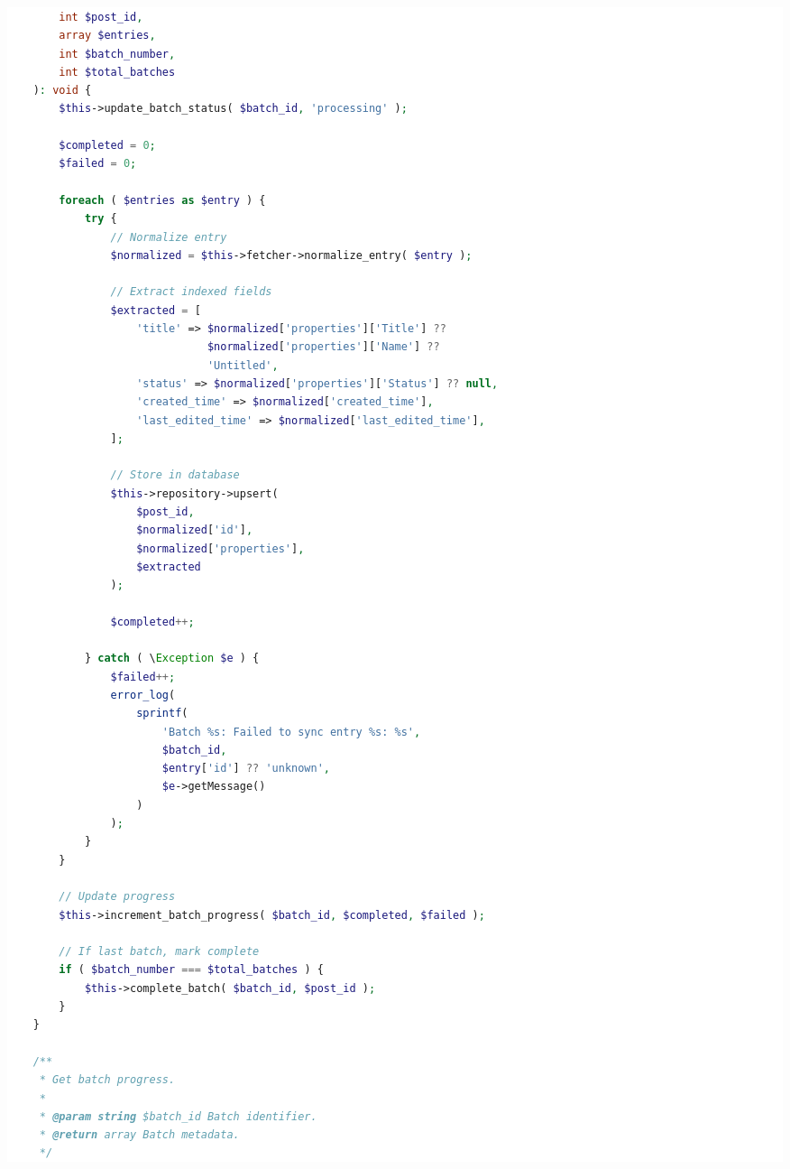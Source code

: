 ```php
        int $post_id,
        array $entries,
        int $batch_number,
        int $total_batches
    ): void {
        $this->update_batch_status( $batch_id, 'processing' );

        $completed = 0;
        $failed = 0;

        foreach ( $entries as $entry ) {
            try {
                // Normalize entry
                $normalized = $this->fetcher->normalize_entry( $entry );

                // Extract indexed fields
                $extracted = [
                    'title' => $normalized['properties']['Title'] ??
                               $normalized['properties']['Name'] ??
                               'Untitled',
                    'status' => $normalized['properties']['Status'] ?? null,
                    'created_time' => $normalized['created_time'],
                    'last_edited_time' => $normalized['last_edited_time'],
                ];

                // Store in database
                $this->repository->upsert(
                    $post_id,
                    $normalized['id'],
                    $normalized['properties'],
                    $extracted
                );

                $completed++;

            } catch ( \Exception $e ) {
                $failed++;
                error_log(
                    sprintf(
                        'Batch %s: Failed to sync entry %s: %s',
                        $batch_id,
                        $entry['id'] ?? 'unknown',
                        $e->getMessage()
                    )
                );
            }
        }

        // Update progress
        $this->increment_batch_progress( $batch_id, $completed, $failed );

        // If last batch, mark complete
        if ( $batch_number === $total_batches ) {
            $this->complete_batch( $batch_id, $post_id );
        }
    }

    /**
     * Get batch progress.
     *
     * @param string $batch_id Batch identifier.
     * @return array Batch metadata.
     */
```
